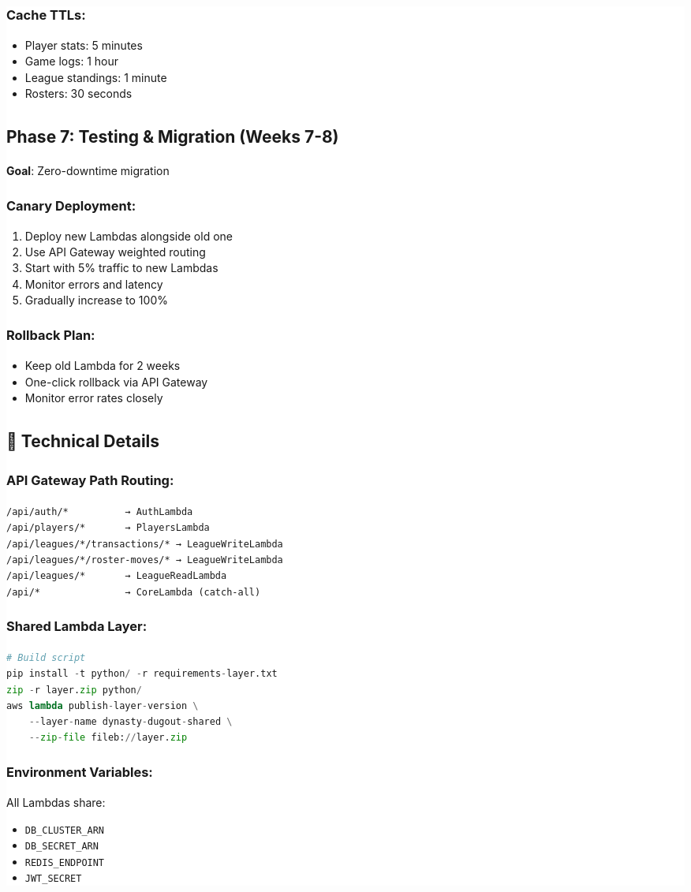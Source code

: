 ### Cache TTLs:
- Player stats: 5 minutes
- Game logs: 1 hour  
- League standings: 1 minute
- Rosters: 30 seconds

## Phase 7: Testing & Migration (Weeks 7-8)
**Goal**: Zero-downtime migration

### Canary Deployment:
1. Deploy new Lambdas alongside old one
2. Use API Gateway weighted routing
3. Start with 5% traffic to new Lambdas
4. Monitor errors and latency
5. Gradually increase to 100%

### Rollback Plan:
- Keep old Lambda for 2 weeks
- One-click rollback via API Gateway
- Monitor error rates closely

🔧 Technical Details
-------------------

### API Gateway Path Routing:
```
/api/auth/*          → AuthLambda
/api/players/*       → PlayersLambda  
/api/leagues/*/transactions/* → LeagueWriteLambda
/api/leagues/*/roster-moves/* → LeagueWriteLambda
/api/leagues/*       → LeagueReadLambda
/api/*               → CoreLambda (catch-all)
```

### Shared Lambda Layer:
```python
# Build script
pip install -t python/ -r requirements-layer.txt
zip -r layer.zip python/
aws lambda publish-layer-version \
    --layer-name dynasty-dugout-shared \
    --zip-file fileb://layer.zip
```

### Environment Variables:
All Lambdas share:
- `DB_CLUSTER_ARN`
- `DB_SECRET_ARN`
- `REDIS_ENDPOINT`
- `JWT_SECRET`
